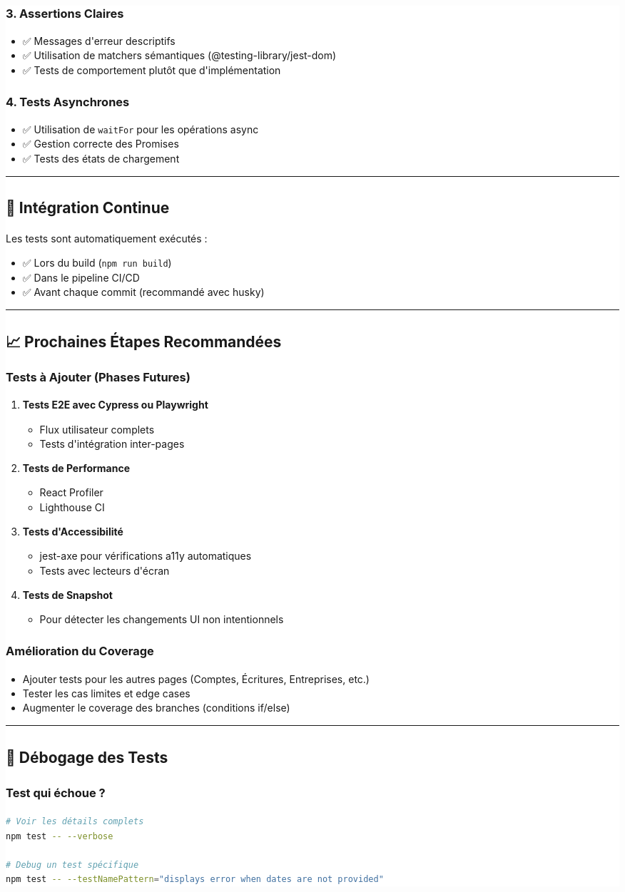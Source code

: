 ### 3. Assertions Claires
- ✅ Messages d'erreur descriptifs
- ✅ Utilisation de matchers sémantiques (@testing-library/jest-dom)
- ✅ Tests de comportement plutôt que d'implémentation

### 4. Tests Asynchrones
- ✅ Utilisation de `waitFor` pour les opérations async
- ✅ Gestion correcte des Promises
- ✅ Tests des états de chargement

---

## 🔄 Intégration Continue

Les tests sont automatiquement exécutés :
- ✅ Lors du build (`npm run build`)
- ✅ Dans le pipeline CI/CD
- ✅ Avant chaque commit (recommandé avec husky)

---

## 📈 Prochaines Étapes Recommandées

### Tests à Ajouter (Phases Futures)
1. **Tests E2E avec Cypress ou Playwright**
   - Flux utilisateur complets
   - Tests d'intégration inter-pages

2. **Tests de Performance**
   - React Profiler
   - Lighthouse CI

3. **Tests d'Accessibilité**
   - jest-axe pour vérifications a11y automatiques
   - Tests avec lecteurs d'écran

4. **Tests de Snapshot**
   - Pour détecter les changements UI non intentionnels

### Amélioration du Coverage
- Ajouter tests pour les autres pages (Comptes, Écritures, Entreprises, etc.)
- Tester les cas limites et edge cases
- Augmenter le coverage des branches (conditions if/else)

---

## 🐛 Débogage des Tests

### Test qui échoue ?
```bash
# Voir les détails complets
npm test -- --verbose

# Debug un test spécifique
npm test -- --testNamePattern="displays error when dates are not provided"
```

